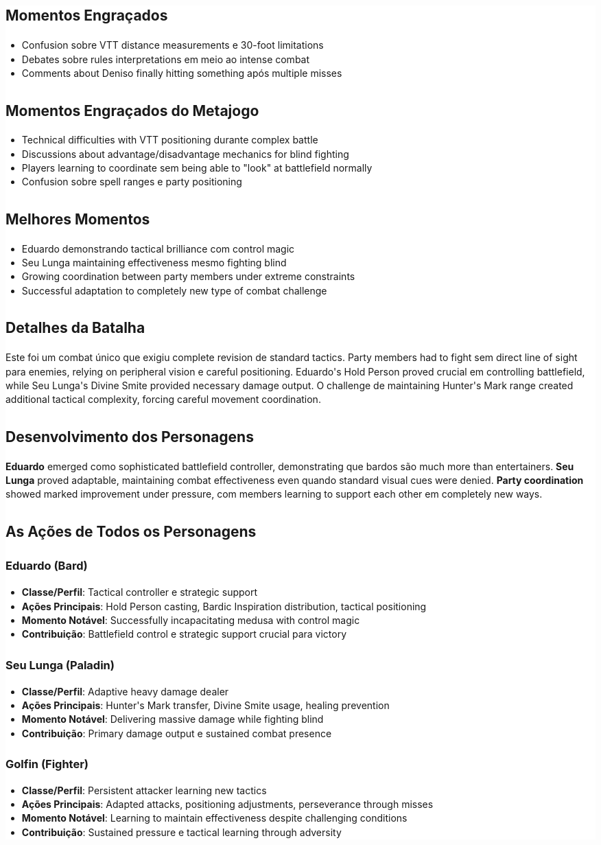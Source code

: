 ## Momentos Engraçados
- Confusion sobre VTT distance measurements e 30-foot limitations
- Debates sobre rules interpretations em meio ao intense combat
- Comments about Deniso finally hitting something após multiple misses

## Momentos Engraçados do Metajogo
- Technical difficulties with VTT positioning durante complex battle
- Discussions about advantage/disadvantage mechanics for blind fighting
- Players learning to coordinate sem being able to "look" at battlefield normally
- Confusion sobre spell ranges e party positioning

## Melhores Momentos
- Eduardo demonstrando tactical brilliance com control magic
- Seu Lunga maintaining effectiveness mesmo fighting blind
- Growing coordination between party members under extreme constraints
- Successful adaptation to completely new type of combat challenge

## Detalhes da Batalha
Este foi um combat único que exigiu complete revision de standard tactics. Party members had to fight sem direct line of sight para enemies, relying on peripheral vision e careful positioning. Eduardo's Hold Person proved crucial em controlling battlefield, while Seu Lunga's Divine Smite provided necessary damage output. O challenge de maintaining Hunter's Mark range created additional tactical complexity, forcing careful movement coordination.

## Desenvolvimento dos Personagens
**Eduardo** emerged como sophisticated battlefield controller, demonstrating que bardos são much more than entertainers. **Seu Lunga** proved adaptable, maintaining combat effectiveness even quando standard visual cues were denied. **Party coordination** showed marked improvement under pressure, com members learning to support each other em completely new ways.

## As Ações de Todos os Personagens

### Eduardo (Bard)
- **Classe/Perfil**: Tactical controller e strategic support
- **Ações Principais**: Hold Person casting, Bardic Inspiration distribution, tactical positioning
- **Momento Notável**: Successfully incapacitating medusa with control magic
- **Contribuição**: Battlefield control e strategic support crucial para victory

### Seu Lunga (Paladin)
- **Classe/Perfil**: Adaptive heavy damage dealer
- **Ações Principais**: Hunter's Mark transfer, Divine Smite usage, healing prevention
- **Momento Notável**: Delivering massive damage while fighting blind
- **Contribuição**: Primary damage output e sustained combat presence

### Golfin (Fighter)
- **Classe/Perfil**: Persistent attacker learning new tactics
- **Ações Principais**: Adapted attacks, positioning adjustments, perseverance through misses
- **Momento Notável**: Learning to maintain effectiveness despite challenging conditions
- **Contribuição**: Sustained pressure e tactical learning through adversity
